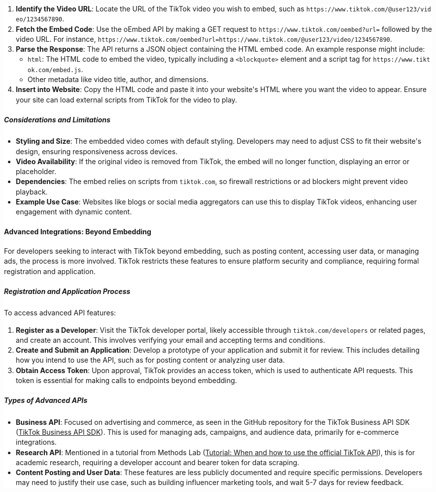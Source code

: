 1. **Identify the Video URL**: Locate the URL of the TikTok video you wish to embed, such as `https://www.tiktok.com/@user123/video/1234567890`.
2. **Fetch the Embed Code**: Use the oEmbed API by making a GET request to `https://www.tiktok.com/oembed?url=` followed by the video URL. For instance, `https://www.tiktok.com/oembed?url=https://www.tiktok.com/@user123/video/1234567890`.
3. **Parse the Response**: The API returns a JSON object containing the HTML embed code. An example response might include:
   - `html`: The HTML code to embed the video, typically including a `<blockquote>` element and a script tag for `https://www.tiktok.com/embed.js`.
   - Other metadata like video title, author, and dimensions.
4. **Insert into Website**: Copy the HTML code and paste it into your website's HTML where you want the video to appear. Ensure your site can load external scripts from TikTok for the video to play.

##### Considerations and Limitations
- **Styling and Size**: The embedded video comes with default styling. Developers may need to adjust CSS to fit their website's design, ensuring responsiveness across devices.
- **Video Availability**: If the original video is removed from TikTok, the embed will no longer function, displaying an error or placeholder.
- **Dependencies**: The embed relies on scripts from `tiktok.com`, so firewall restrictions or ad blockers might prevent video playback.
- **Example Use Case**: Websites like blogs or social media aggregators can use this to display TikTok videos, enhancing user engagement with dynamic content.

#### Advanced Integrations: Beyond Embedding
For developers seeking to interact with TikTok beyond embedding, such as posting content, accessing user data, or managing ads, the process is more involved. TikTok restricts these features to ensure platform security and compliance, requiring formal registration and application.

##### Registration and Application Process
To access advanced API features:

1. **Register as a Developer**: Visit the TikTok developer portal, likely accessible through `tiktok.com/developers` or related pages, and create an account. This involves verifying your email and accepting terms and conditions.
2. **Create and Submit an Application**: Develop a prototype of your application and submit it for review. This includes detailing how you intend to use the API, such as for posting content or analyzing user data.
3. **Obtain Access Token**: Upon approval, TikTok provides an access token, which is used to authenticate API requests. This token is essential for making calls to endpoints beyond embedding.

##### Types of Advanced APIs
- **Business API**: Focused on advertising and commerce, as seen in the GitHub repository for the TikTok Business API SDK ([TikTok Business API SDK](https://github.com/tiktok/tiktok-business-api-sdk)). This is used for managing ads, campaigns, and audience data, primarily for e-commerce integrations.
- **Research API**: Mentioned in a tutorial from Methods Lab ([Tutorial: When and how to use the official TikTok API](https://methodslab.weizenbaum-institut.de/2024/11/12/tutorial-when-and-how-to-use-the-official-tiktok-api/)), this is for academic research, requiring a developer account and bearer token for data scraping.
- **Content Posting and User Data**: These features are less publicly documented and require specific permissions. Developers may need to justify their use case, such as building influencer marketing tools, and wait 5-7 days for review feedback.
